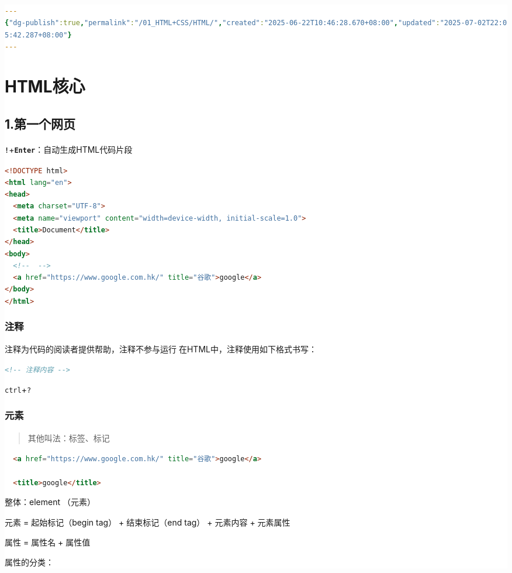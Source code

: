 ```yaml
---
{"dg-publish":true,"permalink":"/01_HTML+CSS/HTML/","created":"2025-06-22T10:46:28.670+08:00","updated":"2025-07-02T22:05:42.287+08:00"}
---
```


# HTML核心

## 1.第一个网页
**`!`**+**`Enter`**：自动生成HTML代码片段
```html
<!DOCTYPE html>
<html lang="en">
<head>
  <meta charset="UTF-8">
  <meta name="viewport" content="width=device-width, initial-scale=1.0">
  <title>Document</title>
</head>
<body>
  <!--  -->
  <a href="https://www.google.com.hk/" title="谷歌">google</a>
</body>
</html>
```
### 注释

注释为代码的阅读者提供帮助，注释不参与运行
在HTML中，注释使用如下格式书写：

```html
<!-- 注释内容 -->
```
`ctrl`+`?`

### 元素

> 其他叫法：标签、标记

```html
  <a href="https://www.google.com.hk/" title="谷歌">google</a>

  <title>google</title>
```

整体：element （元素）

元素 = 起始标记（begin tag） + 结束标记（end tag） + 元素内容 + 元素属性

属性 = 属性名 + 属性值

属性的分类：
